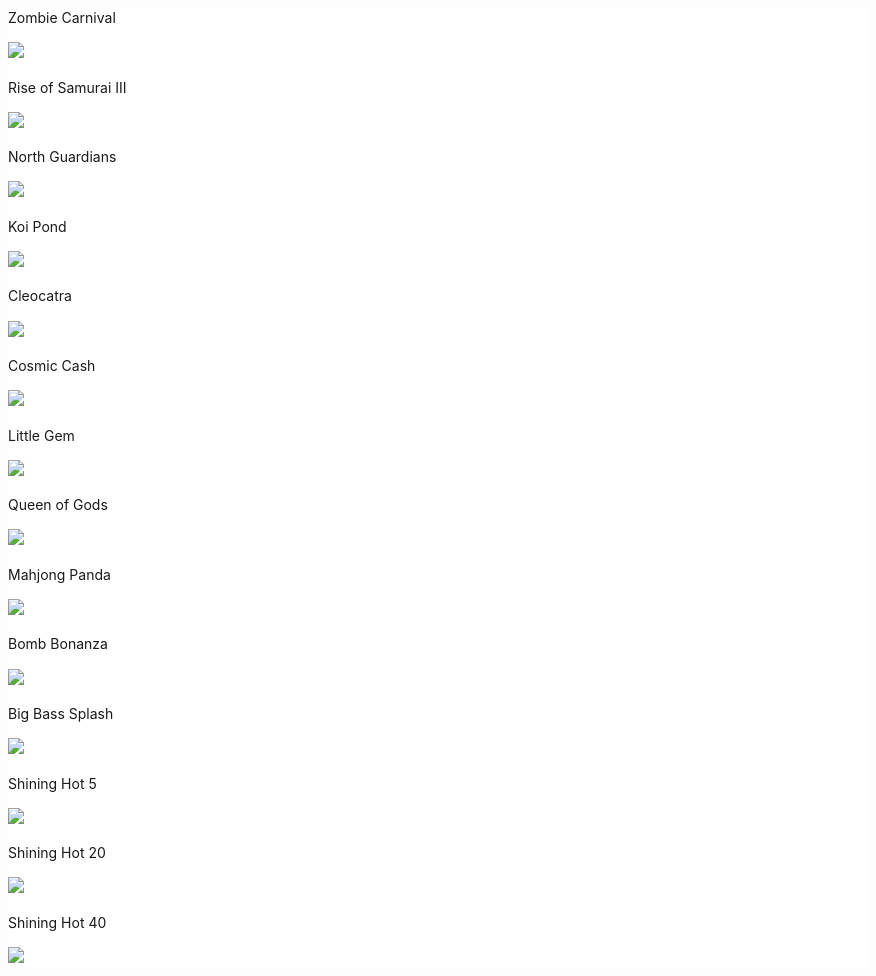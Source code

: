 Zombie Carnival

![](https://img.viva88athenae.com/pp/images/vs40samurai3.png)

Rise of Samurai III

![](https://img.viva88athenae.com/pp/images/vs50northgard.png)

North Guardians

![](https://img.viva88athenae.com/pp/images/vs243koipond.png)

Koi Pond

![](https://img.viva88athenae.com/pp/images/vs20cleocatra.png)

Cleocatra

![](https://img.viva88athenae.com/pp/images/vs40cosmiccash.png)

Cosmic Cash

![](https://img.viva88athenae.com/pp/images/vs5littlegem.png)

Little Gem

![](https://img.viva88athenae.com/pp/images/vs10egrich.png)

Queen of Gods

![](https://img.viva88athenae.com/pp/images/vs1024mahjpanda.png)

Mahjong Panda

![](https://img.viva88athenae.com/pp/images/vs25bomb.png)

Bomb Bonanza

![](https://img.viva88athenae.com/pp/images/vs10txbigbass.png)

Big Bass Splash

![](https://img.viva88athenae.com/pp/images/vs5sh.png)

Shining Hot 5

![](https://img.viva88athenae.com/pp/images/vs20sh.png)

Shining Hot 20

![](https://img.viva88athenae.com/pp/images/vs40sh.png)

Shining Hot 40

![](https://img.viva88athenae.com/pp/images/vs100sh.png)
